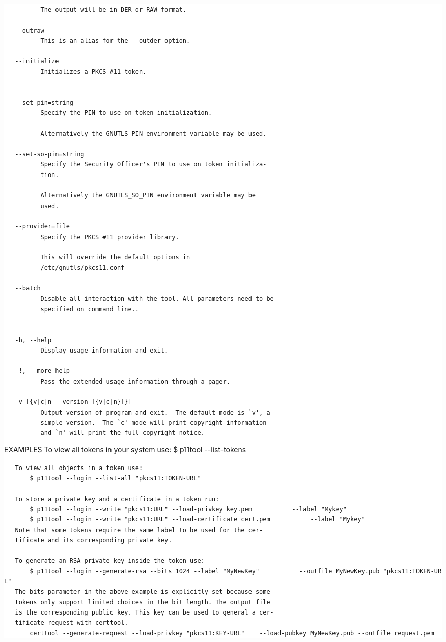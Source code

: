               The output will be in DER or RAW format.

       --outraw
              This is an alias for the --outder option.

       --initialize
              Initializes a PKCS #11 token.


       --set-pin=string
              Specify the PIN to use on token initialization.

              Alternatively the GNUTLS_PIN environment variable may be used.

       --set-so-pin=string
              Specify the Security Officer's PIN to use on token initializa‐
              tion.

              Alternatively the GNUTLS_SO_PIN environment variable may be
              used.

       --provider=file
              Specify the PKCS #11 provider library.

              This will override the default options in
              /etc/gnutls/pkcs11.conf

       --batch
              Disable all interaction with the tool. All parameters need to be
              specified on command line..


       -h, --help
              Display usage information and exit.

       -!, --more-help
              Pass the extended usage information through a pager.

       -v [{v|c|n --version [{v|c|n}]}]
              Output version of program and exit.  The default mode is `v', a
              simple version.  The `c' mode will print copyright information
              and `n' will print the full copyright notice.

EXAMPLES
       To view all tokens in your system use:
           $ p11tool --list-tokens

       To view all objects in a token use:
           $ p11tool --login --list-all "pkcs11:TOKEN-URL"

       To store a private key and a certificate in a token run:
           $ p11tool --login --write "pkcs11:URL" --load-privkey key.pem           --label "Mykey"
           $ p11tool --login --write "pkcs11:URL" --load-certificate cert.pem           --label "Mykey"
       Note that some tokens require the same label to be used for the cer‐
       tificate and its corresponding private key.

       To generate an RSA private key inside the token use:
           $ p11tool --login --generate-rsa --bits 1024 --label "MyNewKey"           --outfile MyNewKey.pub "pkcs11:TOKEN-URL"
       The bits parameter in the above example is explicitly set because some
       tokens only support limited choices in the bit length. The output file
       is the corresponding public key. This key can be used to general a cer‐
       tificate request with certtool.
           certtool --generate-request --load-privkey "pkcs11:KEY-URL"    --load-pubkey MyNewKey.pub --outfile request.pem
